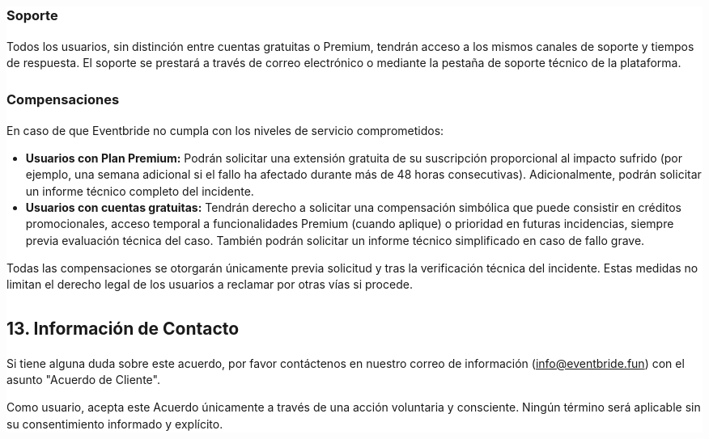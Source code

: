 ### Soporte
Todos los usuarios, sin distinción entre cuentas gratuitas o Premium, tendrán acceso a los mismos canales de soporte y tiempos de respuesta. El soporte se prestará a través de correo electrónico o mediante la pestaña de soporte técnico de la plataforma.

### Compensaciones
En caso de que Eventbride no cumpla con los niveles de servicio comprometidos:
- **Usuarios con Plan Premium:** Podrán solicitar una extensión gratuita de su suscripción proporcional al impacto sufrido (por ejemplo, una semana adicional si el fallo ha afectado durante más de 48 horas consecutivas). Adicionalmente, podrán solicitar un informe técnico completo del incidente.
- **Usuarios con cuentas gratuitas:** Tendrán derecho a solicitar una compensación simbólica que puede consistir en créditos promocionales, acceso temporal a funcionalidades Premium (cuando aplique) o prioridad en futuras incidencias, siempre previa evaluación técnica del caso. También podrán solicitar un informe técnico simplificado en caso de fallo grave.

Todas las compensaciones se otorgarán únicamente previa solicitud y tras la verificación técnica del incidente. Estas medidas no limitan el derecho legal de los usuarios a reclamar por otras vías si procede.


<div id='id13'></div>

## 13. Información de Contacto

Si tiene alguna duda sobre este acuerdo, por favor contáctenos en nuestro correo de información (info@eventbride.fun) con el asunto "Acuerdo de Cliente".

Como usuario, acepta este Acuerdo únicamente a través de una acción voluntaria y consciente. Ningún término será aplicable sin su consentimiento informado y explícito.
